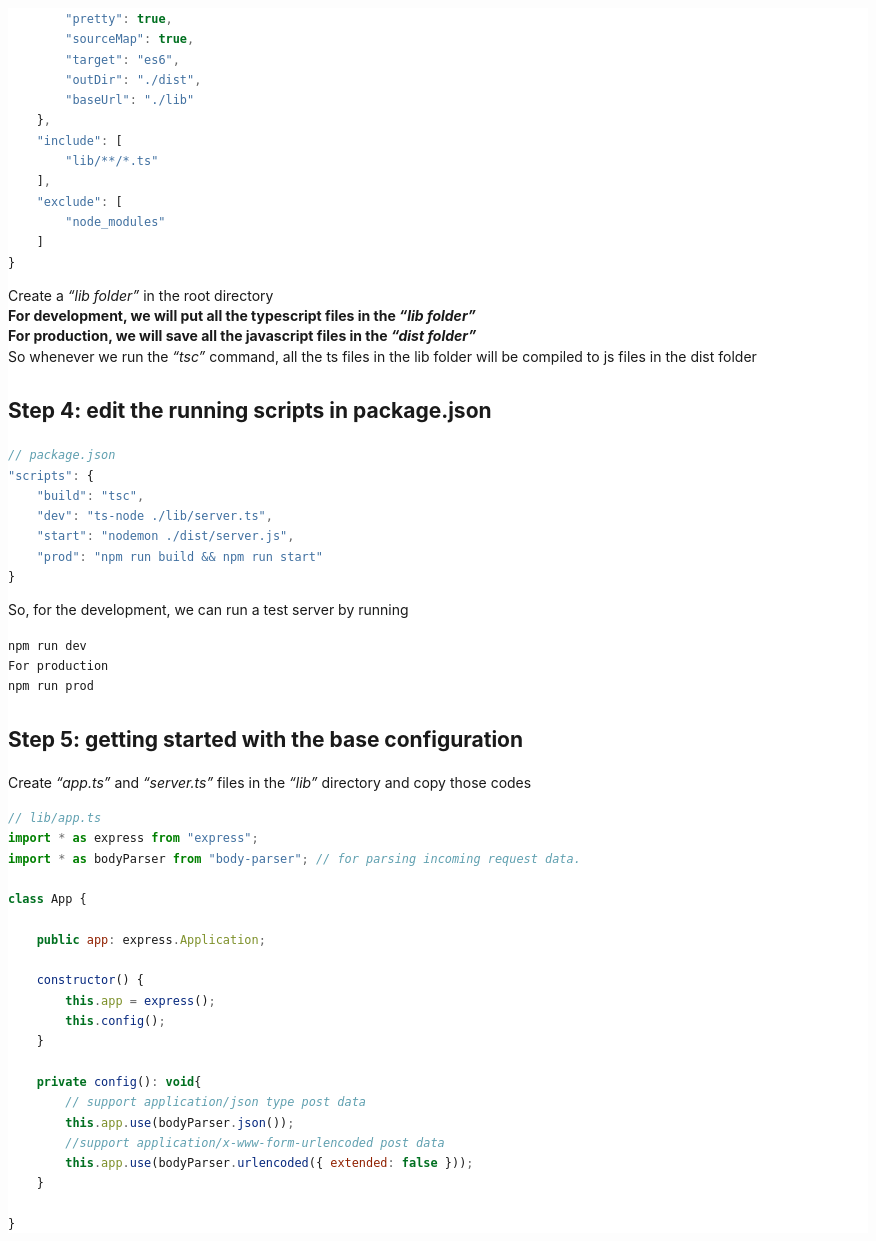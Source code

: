 ```javascript
        "pretty": true,
        "sourceMap": true,
        "target": "es6",
        "outDir": "./dist",
        "baseUrl": "./lib"
    },
    "include": [
        "lib/**/*.ts"
    ],
    "exclude": [
        "node_modules"
    ]
}
```


Create a _“lib folder”_ in the root directory<br>
**For development, we will put all the typescript files in the _“lib folder”_**<br>
**For production, we will save all the javascript files in the _“dist folder”_**<br>
So whenever we run the _“tsc”_ command, all the ts files in the lib folder will be compiled to js files in the dist folder
## Step 4: edit the running scripts in package.json
```javascript
// package.json
"scripts": {
    "build": "tsc",
    "dev": "ts-node ./lib/server.ts",        
    "start": "nodemon ./dist/server.js",
    "prod": "npm run build && npm run start"
}
```

So, for the development, we can run a test server by running
```
npm run dev
For production
npm run prod
```

## Step 5: getting started with the base configuration
Create _“app.ts”_ and _“server.ts”_ files in the _“lib”_ directory and copy those codes

```javascript
// lib/app.ts
import * as express from "express";
import * as bodyParser from "body-parser"; // for parsing incoming request data.

class App {

    public app: express.Application;

    constructor() {
        this.app = express();
        this.config();        
    }

    private config(): void{
        // support application/json type post data
        this.app.use(bodyParser.json());
        //support application/x-www-form-urlencoded post data
        this.app.use(bodyParser.urlencoded({ extended: false }));
    }

}
```